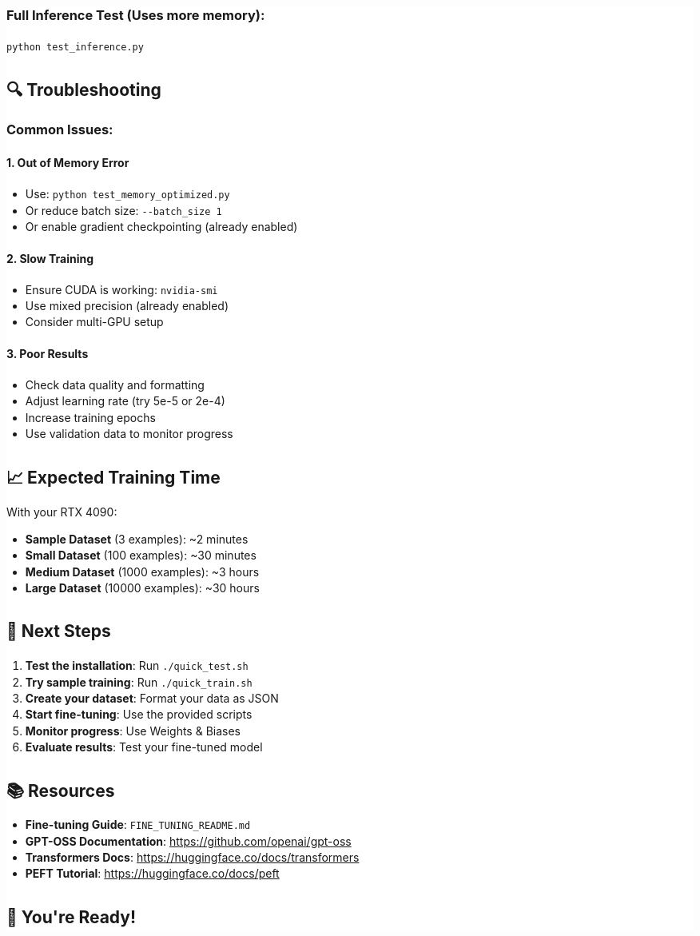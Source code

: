 ### Full Inference Test (Uses more memory):
```bash
python test_inference.py
```

## 🔍 Troubleshooting

### Common Issues:

#### 1. Out of Memory Error
- Use: `python test_memory_optimized.py`
- Or reduce batch size: `--batch_size 1`
- Or enable gradient checkpointing (already enabled)

#### 2. Slow Training
- Ensure CUDA is working: `nvidia-smi`
- Use mixed precision (already enabled)
- Consider multi-GPU setup

#### 3. Poor Results
- Check data quality and formatting
- Adjust learning rate (try 5e-5 or 2e-4)
- Increase training epochs
- Use validation data to monitor progress

## 📈 Expected Training Time

With your RTX 4090:
- **Sample Dataset** (3 examples): ~2 minutes
- **Small Dataset** (100 examples): ~30 minutes  
- **Medium Dataset** (1000 examples): ~3 hours
- **Large Dataset** (10000 examples): ~30 hours

## 🎯 Next Steps

1. **Test the installation**: Run `./quick_test.sh`
2. **Try sample training**: Run `./quick_train.sh`
3. **Create your dataset**: Format your data as JSON
4. **Start fine-tuning**: Use the provided scripts
5. **Monitor progress**: Use Weights & Biases
6. **Evaluate results**: Test your fine-tuned model

## 📚 Resources

- **Fine-tuning Guide**: `FINE_TUNING_README.md`
- **GPT-OSS Documentation**: https://github.com/openai/gpt-oss
- **Transformers Docs**: https://huggingface.co/docs/transformers
- **PEFT Tutorial**: https://huggingface.co/docs/peft

## 🎉 You're Ready!
